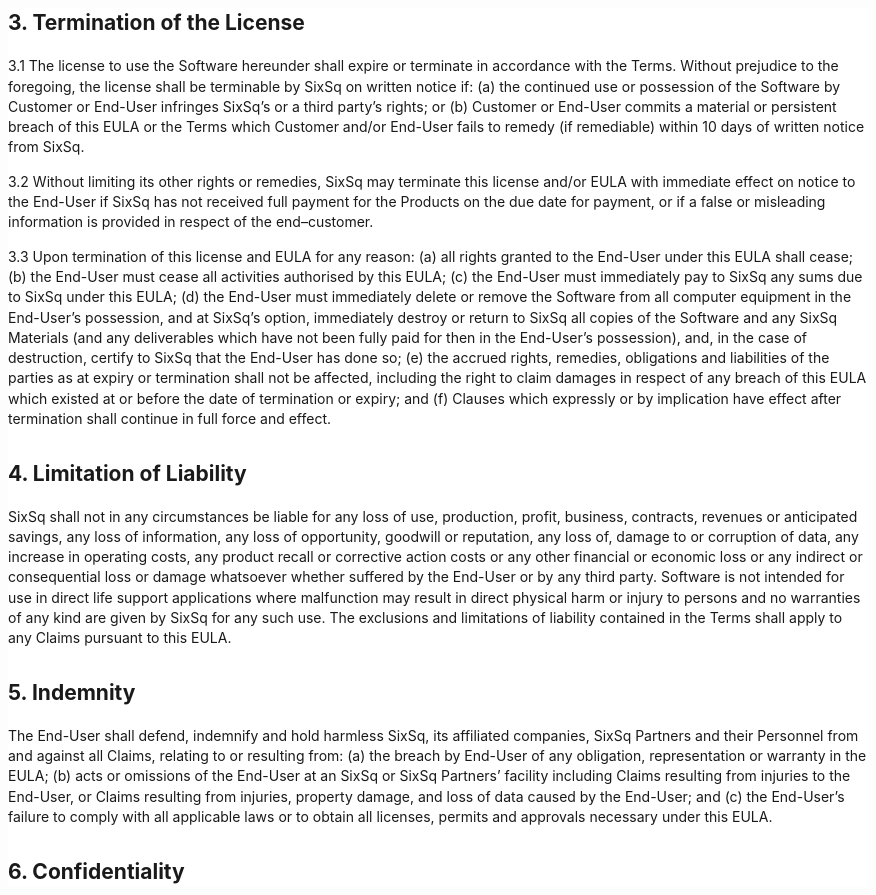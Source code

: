 3\. Termination of the License
---

3.1	The license to use the Software hereunder shall expire or terminate in accordance with the Terms. Without prejudice to the foregoing, the license shall be terminable by SixSq on written notice if: (a) the continued use or possession of the Software by Customer or End-User infringes SixSq’s or a third party’s rights; or (b) Customer or End-User commits a material or persistent breach of this EULA or the Terms which Customer and/or End-User fails to remedy (if remediable) within 10 days of written notice from SixSq.

3.2	Without limiting its other rights or remedies, SixSq may terminate this license and/or EULA with immediate effect on notice to the End-User if SixSq has not received full payment for the Products on the due date for payment, or if a false or misleading information is provided in respect of the end–customer.

3.3	Upon termination of this license and EULA for any reason: (a) all rights granted to the End-User under this EULA shall cease; (b) the End-User must cease all activities authorised by this EULA; (c) the End-User must immediately pay to SixSq any sums due to SixSq under this EULA; (d) the End-User must immediately delete or remove the Software from all computer equipment in the End-User’s possession, and at SixSq’s option, immediately destroy or return to SixSq all copies of the Software and any SixSq Materials (and any deliverables which have not been fully paid for then in the End-User’s possession), and, in the case of destruction, certify to SixSq that the End-User has done so; (e) the accrued rights, remedies, obligations and liabilities of the parties as at expiry or termination shall not be affected, including the right to claim damages in respect of any breach of this EULA which existed at or before the date of termination or expiry; and (f) Clauses which expressly or by implication have effect after termination shall continue in full force and effect.

4\. Limitation of Liability
---

SixSq shall not in any circumstances be liable for any loss of use, production, profit, business, contracts, revenues or anticipated savings, any loss of information, any loss of opportunity, goodwill or reputation, any loss of, damage to or corruption of data, any increase in operating costs, any product recall or corrective action costs or any other financial or economic loss or any indirect or consequential loss or damage whatsoever whether suffered by the End-User or by any third party. Software is not intended for use in direct life support applications where malfunction may result in direct physical harm or injury to persons and no warranties of any kind are given by SixSq for any such use. The exclusions and limitations of liability contained in the Terms shall apply to any Claims pursuant to this EULA.

5\. Indemnity
---

The End-User shall defend, indemnify and hold harmless SixSq, its affiliated companies, SixSq Partners and their Personnel from and against all Claims, relating to or resulting from: (a) the breach by End-User of any obligation, representation or warranty in the EULA; (b) acts or omissions of the End-User at an SixSq or SixSq Partners’ facility including Claims resulting from injuries to the End-User, or Claims resulting from injuries, property damage, and loss of data caused by the End-User; and (c) the End-User’s failure to comply with all applicable laws or to obtain all licenses, permits and approvals necessary under this EULA.

6\. Confidentiality
---
